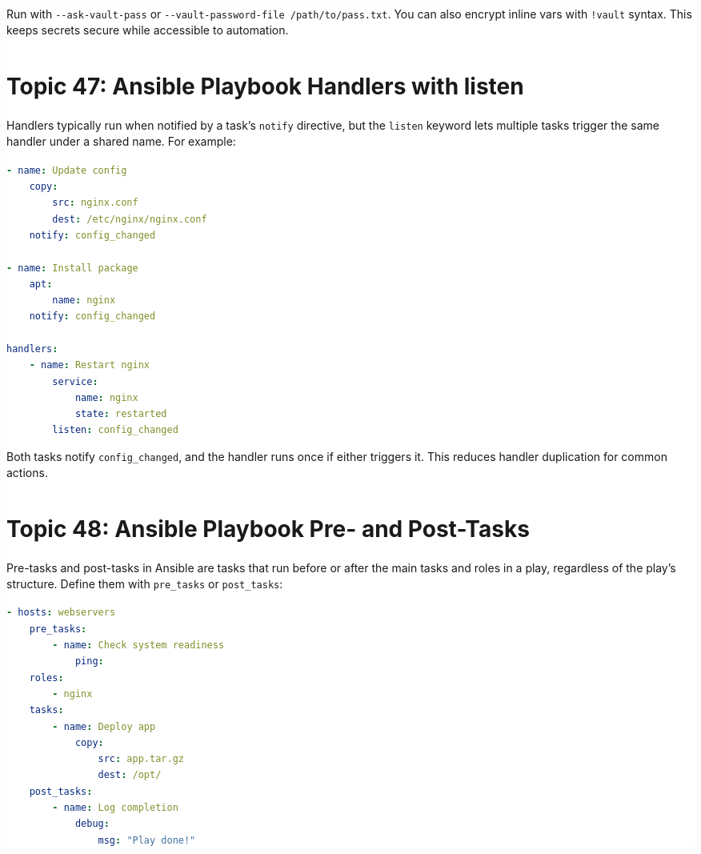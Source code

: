 Run with `--ask-vault-pass` or `--vault-password-file /path/to/pass.txt`. You can also encrypt inline vars with `!vault` syntax. This keeps secrets secure while accessible to automation.

# Topic 47: Ansible Playbook Handlers with listen

Handlers typically run when notified by a task’s `notify` directive, but the `listen` keyword lets multiple tasks trigger the same handler under a shared name. For example:

```yaml
- name: Update config
    copy:
        src: nginx.conf
        dest: /etc/nginx/nginx.conf
    notify: config_changed

- name: Install package
    apt:
        name: nginx
    notify: config_changed

handlers:
    - name: Restart nginx
        service:
            name: nginx
            state: restarted
        listen: config_changed
```

Both tasks notify `config_changed`, and the handler runs once if either triggers it. This reduces handler duplication for common actions.

# Topic 48: Ansible Playbook Pre- and Post-Tasks

Pre-tasks and post-tasks in Ansible are tasks that run before or after the main tasks and roles in a play, regardless of the play’s structure. Define them with `pre_tasks` or `post_tasks`:

```yaml
- hosts: webservers
    pre_tasks:
        - name: Check system readiness
            ping:
    roles:
        - nginx
    tasks:
        - name: Deploy app
            copy:
                src: app.tar.gz
                dest: /opt/
    post_tasks:
        - name: Log completion
            debug:
                msg: "Play done!"
```
